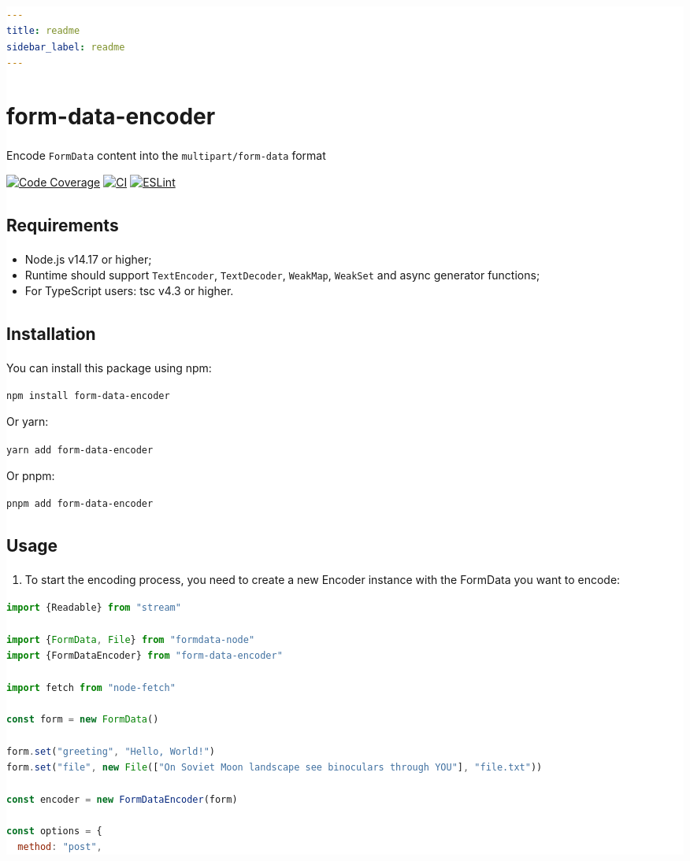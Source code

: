 ```yaml
---
title: readme
sidebar_label: readme
---
```

# form-data-encoder

Encode `FormData` content into the `multipart/form-data` format

[![Code Coverage](https://codecov.io/github/octet-stream/form-data-encoder/coverage.svg?branch=master)](https://codecov.io/github/octet-stream/form-data-encoder?branch=master)
[![CI](https://github.com/octet-stream/form-data-encoder/workflows/CI/badge.svg)](https://github.com/octet-stream/form-data-encoder/actions/workflows/ci.yml)
[![ESLint](https://github.com/octet-stream/form-data-encoder/workflows/ESLint/badge.svg)](https://github.com/octet-stream/form-data-encoder/actions/workflows/eslint.yml)

## Requirements

- Node.js v14.17 or higher;
- Runtime should support `TextEncoder`, `TextDecoder`, `WeakMap`, `WeakSet` and async generator functions;
- For TypeScript users: tsc v4.3 or higher.

## Installation

You can install this package using npm:

```sh
npm install form-data-encoder
```

Or yarn:

```sh
yarn add form-data-encoder
```

Or pnpm:

```sh
pnpm add form-data-encoder
```

## Usage

1. To start the encoding process, you need to create a new Encoder instance with the FormData you want to encode:

```js
import {Readable} from "stream"

import {FormData, File} from "formdata-node"
import {FormDataEncoder} from "form-data-encoder"

import fetch from "node-fetch"

const form = new FormData()

form.set("greeting", "Hello, World!")
form.set("file", new File(["On Soviet Moon landscape see binoculars through YOU"], "file.txt"))

const encoder = new FormDataEncoder(form)

const options = {
  method: "post",
```